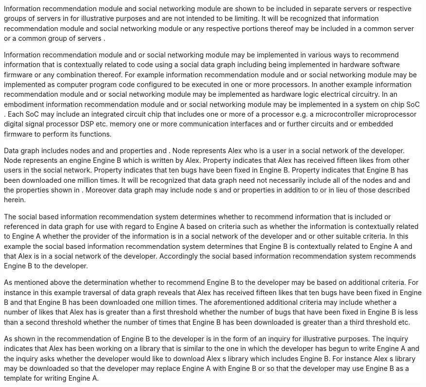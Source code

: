 Information recommendation module and social networking module are shown to be included in separate servers or respective groups of servers in for illustrative purposes and are not intended to be limiting. It will be recognized that information recommendation module and social networking module or any respective portions thereof may be included in a common server or a common group of servers .

Information recommendation module and or social networking module may be implemented in various ways to recommend information that is contextually related to code using a social data graph including being implemented in hardware software firmware or any combination thereof. For example information recommendation module and or social networking module may be implemented as computer program code configured to be executed in one or more processors. In another example information recommendation module and or social networking module may be implemented as hardware logic electrical circuitry. In an embodiment information recommendation module and or social networking module may be implemented in a system on chip SoC . Each SoC may include an integrated circuit chip that includes one or more of a processor e.g. a microcontroller microprocessor digital signal processor DSP etc. memory one or more communication interfaces and or further circuits and or embedded firmware to perform its functions.

Data graph includes nodes and and properties and . Node represents Alex who is a user in a social network of the developer. Node represents an engine Engine B which is written by Alex. Property indicates that Alex has received fifteen likes from other users in the social network. Property indicates that ten bugs have been fixed in Engine B. Property indicates that Engine B has been downloaded one million times. It will be recognized that data graph need not necessarily include all of the nodes and and the properties shown in . Moreover data graph may include node s and or properties in addition to or in lieu of those described herein.

The social based information recommendation system determines whether to recommend information that is included or referenced in data graph for use with regard to Engine A based on criteria such as whether the information is contextually related to Engine A whether the provider of the information is in a social network of the developer and or other suitable criteria. In this example the social based information recommendation system determines that Engine B is contextually related to Engine A and that Alex is in a social network of the developer. Accordingly the social based information recommendation system recommends Engine B to the developer.

As mentioned above the determination whether to recommend Engine B to the developer may be based on additional criteria. For instance in this example traversal of data graph reveals that Alex has received fifteen likes that ten bugs have been fixed in Engine B and that Engine B has been downloaded one million times. The aforementioned additional criteria may include whether a number of likes that Alex has is greater than a first threshold whether the number of bugs that have been fixed in Engine B is less than a second threshold whether the number of times that Engine B has been downloaded is greater than a third threshold etc.

As shown in the recommendation of Engine B to the developer is in the form of an inquiry for illustrative purposes. The inquiry indicates that Alex has been working on a library that is similar to the one in which the developer has begun to write Engine A and the inquiry asks whether the developer would like to download Alex s library which includes Engine B. For instance Alex s library may be downloaded so that the developer may replace Engine A with Engine B or so that the developer may use Engine B as a template for writing Engine A.
